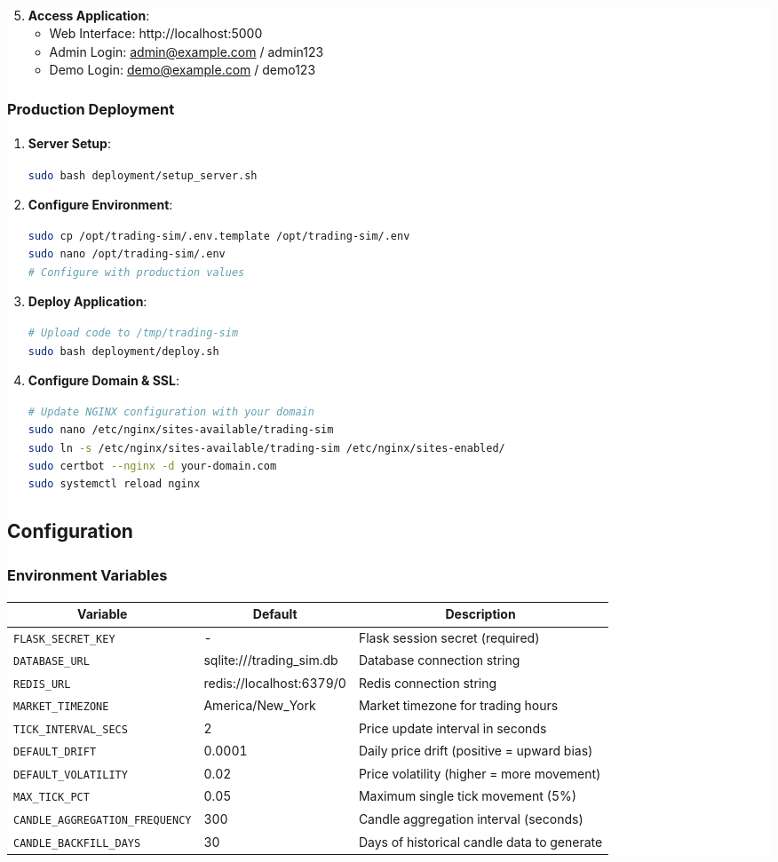 5. **Access Application**:
   - Web Interface: http://localhost:5000
   - Admin Login: admin@example.com / admin123
   - Demo Login: demo@example.com / demo123

### Production Deployment

1. **Server Setup**:
   ```bash
   sudo bash deployment/setup_server.sh
   ```

2. **Configure Environment**:
   ```bash
   sudo cp /opt/trading-sim/.env.template /opt/trading-sim/.env
   sudo nano /opt/trading-sim/.env
   # Configure with production values
   ```

3. **Deploy Application**:
   ```bash
   # Upload code to /tmp/trading-sim
   sudo bash deployment/deploy.sh
   ```

4. **Configure Domain & SSL**:
   ```bash
   # Update NGINX configuration with your domain
   sudo nano /etc/nginx/sites-available/trading-sim
   sudo ln -s /etc/nginx/sites-available/trading-sim /etc/nginx/sites-enabled/
   sudo certbot --nginx -d your-domain.com
   sudo systemctl reload nginx
   ```

## Configuration

### Environment Variables

| Variable | Default | Description |
|----------|---------|-------------|
| `FLASK_SECRET_KEY` | - | Flask session secret (required) |
| `DATABASE_URL` | sqlite:///trading_sim.db | Database connection string |
| `REDIS_URL` | redis://localhost:6379/0 | Redis connection string |
| `MARKET_TIMEZONE` | America/New_York | Market timezone for trading hours |
| `TICK_INTERVAL_SECS` | 2 | Price update interval in seconds |
| `DEFAULT_DRIFT` | 0.0001 | Daily price drift (positive = upward bias) |
| `DEFAULT_VOLATILITY` | 0.02 | Price volatility (higher = more movement) |
| `MAX_TICK_PCT` | 0.05 | Maximum single tick movement (5%) |
| `CANDLE_AGGREGATION_FREQUENCY` | 300 | Candle aggregation interval (seconds) |
| `CANDLE_BACKFILL_DAYS` | 30 | Days of historical candle data to generate |
